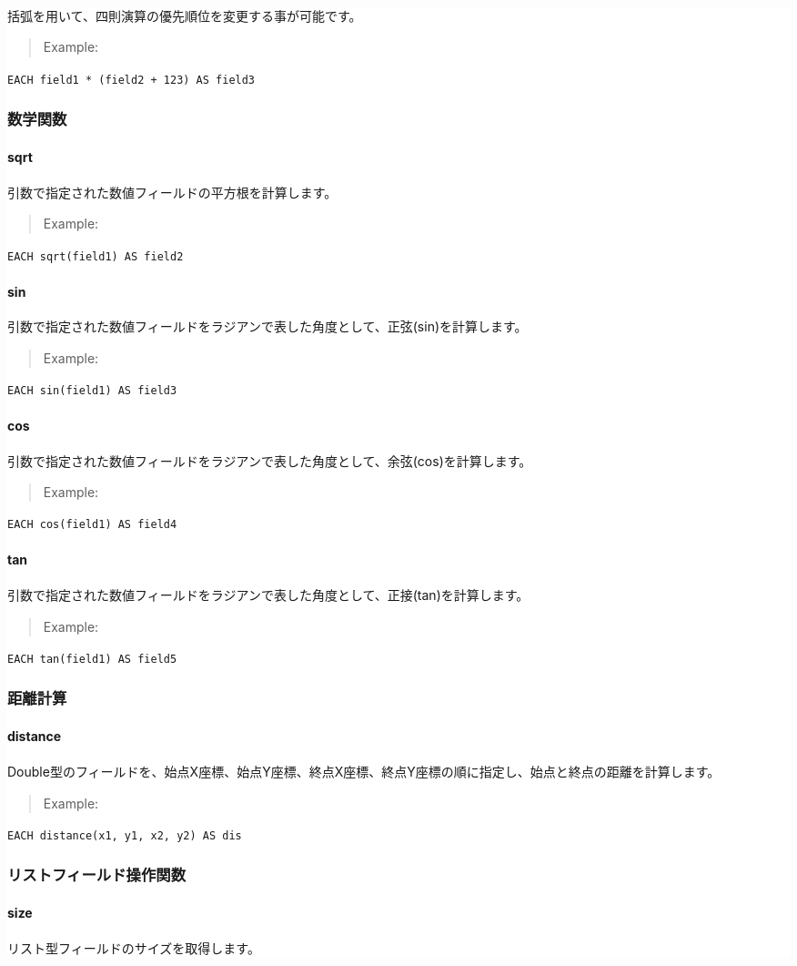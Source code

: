 括弧を用いて、四則演算の優先順位を変更する事が可能です。

> Example:
>
    EACH field1 * (field2 + 123) AS field3

### 数学関数 <a name="math_functions" class="anchor"></a>

#### sqrt

引数で指定された数値フィールドの平方根を計算します。

> Example:
>
    EACH sqrt(field1) AS field2

#### sin

引数で指定された数値フィールドをラジアンで表した角度として、正弦(sin)を計算します。

> Example:
>
    EACH sin(field1) AS field3

#### cos

引数で指定された数値フィールドをラジアンで表した角度として、余弦(cos)を計算します。

> Example:
>
    EACH cos(field1) AS field4

#### tan

引数で指定された数値フィールドをラジアンで表した角度として、正接(tan)を計算します。

> Example:
>
    EACH tan(field1) AS field5

### 距離計算 <a name="distance_functions" class="anchor"></a>

#### distance

Double型のフィールドを、始点X座標、始点Y座標、終点X座標、終点Y座標の順に指定し、始点と終点の距離を計算します。

> Example:
>
    EACH distance(x1, y1, x2, y2) AS dis

### リストフィールド操作関数 <a name="list_functions" class="anchor"></a>

#### size

リスト型フィールドのサイズを取得します。
